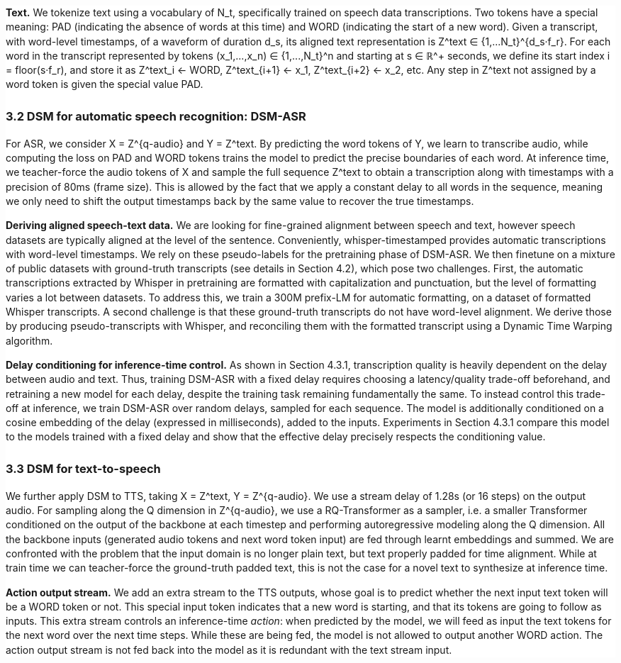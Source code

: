 **Text.** We tokenize text using a vocabulary of N_t, specifically trained on speech data transcriptions. Two tokens have a special meaning: PAD (indicating the absence of words at this time) and WORD (indicating the start of a new word). Given a transcript, with word-level timestamps, of a waveform of duration d_s, its aligned text representation is Z^text ∈ {1,...N_t}^{d_s·f_r}. For each word in the transcript represented by tokens (x_1,...,x_n) ∈ {1,...,N_t}^n and starting at s ∈ ℝ^+ seconds, we define its start index i = floor(s·f_r), and store it as Z^text_i ← WORD, Z^text_{i+1} ← x_1, Z^text_{i+2} ← x_2, etc. Any step in Z^text not assigned by a word token is given the special value PAD.

### 3.2 DSM for automatic speech recognition: DSM-ASR

For ASR, we consider X = Z^{q-audio} and Y = Z^text. By predicting the word tokens of Y, we learn to transcribe audio, while computing the loss on PAD and WORD tokens trains the model to predict the precise boundaries of each word. At inference time, we teacher-force the audio tokens of X and sample the full sequence Z^text to obtain a transcription along with timestamps with a precision of 80ms (frame size). This is allowed by the fact that we apply a constant delay to all words in the sequence, meaning we only need to shift the output timestamps back by the same value to recover the true timestamps.

**Deriving aligned speech-text data.** We are looking for fine-grained alignment between speech and text, however speech datasets are typically aligned at the level of the sentence. Conveniently, whisper-timestamped provides automatic transcriptions with word-level timestamps. We rely on these pseudo-labels for the pretraining phase of DSM-ASR. We then finetune on a mixture of public datasets with ground-truth transcripts (see details in Section 4.2), which pose two challenges. First, the automatic transcriptions extracted by Whisper in pretraining are formatted with capitalization and punctuation, but the level of formatting varies a lot between datasets. To address this, we train a 300M prefix-LM for automatic formatting, on a dataset of formatted Whisper transcripts. A second challenge is that these ground-truth transcripts do not have word-level alignment. We derive those by producing pseudo-transcripts with Whisper, and reconciling them with the formatted transcript using a Dynamic Time Warping algorithm.

**Delay conditioning for inference-time control.** As shown in Section 4.3.1, transcription quality is heavily dependent on the delay between audio and text. Thus, training DSM-ASR with a fixed delay requires choosing a latency/quality trade-off beforehand, and retraining a new model for each delay, despite the training task remaining fundamentally the same. To instead control this trade-off at inference, we train DSM-ASR over random delays, sampled for each sequence. The model is additionally conditioned on a cosine embedding of the delay (expressed in milliseconds), added to the inputs. Experiments in Section 4.3.1 compare this model to the models trained with a fixed delay and show that the effective delay precisely respects the conditioning value.

### 3.3 DSM for text-to-speech

We further apply DSM to TTS, taking X = Z^text, Y = Z^{q-audio}. We use a stream delay of 1.28s (or 16 steps) on the output audio. For sampling along the Q dimension in Z^{q-audio}, we use a RQ-Transformer as a sampler, i.e. a smaller Transformer conditioned on the output of the backbone at each timestep and performing autoregressive modeling along the Q dimension. All the backbone inputs (generated audio tokens and next word token input) are fed through learnt embeddings and summed. We are confronted with the problem that the input domain is no longer plain text, but text properly padded for time alignment. While at train time we can teacher-force the ground-truth padded text, this is not the case for a novel text to synthesize at inference time.

**Action output stream.** We add an extra stream to the TTS outputs, whose goal is to predict whether the next input text token will be a WORD token or not. This special input token indicates that a new word is starting, and that its tokens are going to follow as inputs. This extra stream controls an inference-time *action*: when predicted by the model, we will feed as input the text tokens for the next word over the next time steps. While these are being fed, the model is not allowed to output another WORD action. The action output stream is not fed back into the model as it is redundant with the text stream input.
